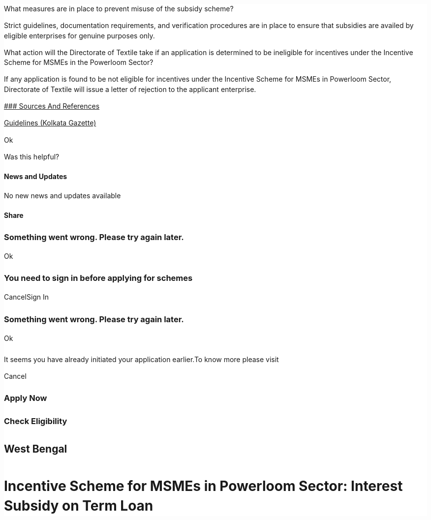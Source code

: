 What measures are in place to prevent misuse of the subsidy scheme?

Strict guidelines, documentation requirements, and verification procedures are in place to ensure that subsidies are availed by eligible enterprises for genuine purposes only.

What action will the Directorate of Textile take if an application is determined to be ineligible for incentives under the Incentive Scheme for MSMEs in the Powerloom Sector?

If any application is found to be not eligible for incentives under the Incentive Scheme for MSMEs in Powerloom Sector, Directorate of Textile will issue a letter of rejection to the applicant enterprise.

[### Sources And References](https://www.myscheme.gov.in/schemes/ismpsistl#sources)

[Guidelines (Kolkata Gazette)](https://wbmsmet.gov.in/home/download/YzA0YzdiMjc0YjAwYjBiMDgwYTRjYmRkOTU1MDY1NGQyNTNjM2YyYWYxMDRhNTkyYjRiMWI1YmVkZDYyOTZlN2YwNDc3ZDgwMDM5YzgxYjhmZWZiMWY2ODI0ZTNjYTUzMjU4N2YwYjViMjJiZTllZjAzYmM3NTRiZTY4ZDk0MTVjVmtvdlJCcjA0ZlpLYjZkbTlPQ0hyUTBaNGRuVzZZOXpHTlpGRkJwcUlZaDNwNXF0S01rSU4rTE5ZS3JCd3VKVmp5c1drM3hEb29QaHlXNit1Vy9CQT09)

Ok

Was this helpful?

#### News and Updates

No new news and updates available

#### Share

### Something went wrong. Please try again later.

Ok

### 

### You need to sign in before applying for schemes

CancelSign In

### Something went wrong. Please try again later.

Ok

### 

It seems you have already initiated your application earlier.To know more please visit

Cancel

### Apply Now

### Check Eligibility

West Bengal
-----------

Incentive Scheme for MSMEs in Powerloom Sector: Interest Subsidy on Term Loan
=============================================================================
